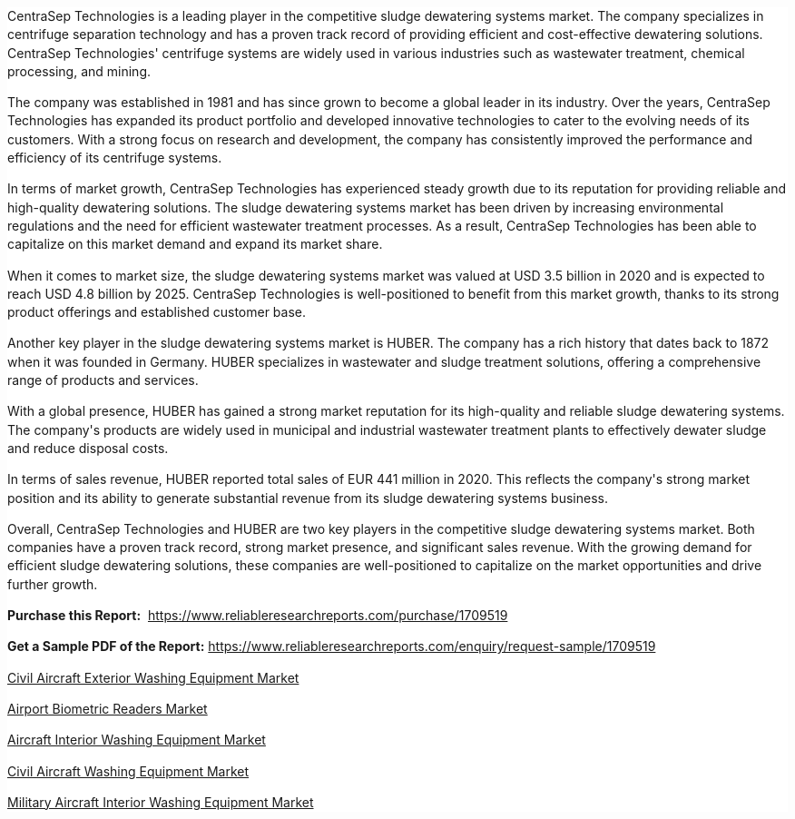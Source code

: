 <p><p>CentraSep Technologies is a leading player in the competitive sludge dewatering systems market. The company specializes in centrifuge separation technology and has a proven track record of providing efficient and cost-effective dewatering solutions. CentraSep Technologies' centrifuge systems are widely used in various industries such as wastewater treatment, chemical processing, and mining.</p><p>The company was established in 1981 and has since grown to become a global leader in its industry. Over the years, CentraSep Technologies has expanded its product portfolio and developed innovative technologies to cater to the evolving needs of its customers. With a strong focus on research and development, the company has consistently improved the performance and efficiency of its centrifuge systems.</p><p>In terms of market growth, CentraSep Technologies has experienced steady growth due to its reputation for providing reliable and high-quality dewatering solutions. The sludge dewatering systems market has been driven by increasing environmental regulations and the need for efficient wastewater treatment processes. As a result, CentraSep Technologies has been able to capitalize on this market demand and expand its market share.</p><p>When it comes to market size, the sludge dewatering systems market was valued at USD 3.5 billion in 2020 and is expected to reach USD 4.8 billion by 2025. CentraSep Technologies is well-positioned to benefit from this market growth, thanks to its strong product offerings and established customer base.</p><p>Another key player in the sludge dewatering systems market is HUBER. The company has a rich history that dates back to 1872 when it was founded in Germany. HUBER specializes in wastewater and sludge treatment solutions, offering a comprehensive range of products and services.</p><p>With a global presence, HUBER has gained a strong market reputation for its high-quality and reliable sludge dewatering systems. The company's products are widely used in municipal and industrial wastewater treatment plants to effectively dewater sludge and reduce disposal costs.</p><p>In terms of sales revenue, HUBER reported total sales of EUR 441 million in 2020. This reflects the company's strong market position and its ability to generate substantial revenue from its sludge dewatering systems business.</p><p>Overall, CentraSep Technologies and HUBER are two key players in the competitive sludge dewatering systems market. Both companies have a proven track record, strong market presence, and significant sales revenue. With the growing demand for efficient sludge dewatering solutions, these companies are well-positioned to capitalize on the market opportunities and drive further growth.</p></p>
<p><strong>Purchase this Report:</strong>&nbsp;&nbsp;<a href="https://www.reliableresearchreports.com/purchase/1709519">https://www.reliableresearchreports.com/purchase/1709519</a></p>
<p></p>
<p><strong>Get a Sample PDF of the Report:</strong>&nbsp;<a href="https://www.reliableresearchreports.com/enquiry/request-sample/1709519">https://www.reliableresearchreports.com/enquiry/request-sample/1709519</a></p>
<p><p><a href="https://medium.com/@rachelyoung56/civil-aircraft-exterior-washing-equipment-market-furnishes-information-on-market-share-market-bbbca5ffbd8c">Civil Aircraft Exterior Washing Equipment Market</a></p><p><a href="https://github.com/RoccoManning/Market-Research-Report-List-2/blob/main/airport-biometric-readers-market.md">Airport Biometric Readers Market</a></p><p><a href="https://medium.com/@marilynadams76/aircraft-interior-washing-equipment-market-insight-market-trends-growth-forecasted-from-2023-to-10b5a1233ecc">Aircraft Interior Washing Equipment Market</a></p><p><a href="https://medium.com/@beverlychen69/decoding-civil-aircraft-washing-equipment-market-metrics-market-share-trends-and-growth-patterns-6728ad585f95">Civil Aircraft Washing Equipment Market</a></p><p><a href="https://medium.com/@lisasanchez1968/military-aircraft-interior-washing-equipment-market-comprehensive-assessment-by-type-application-44c4123dfe30">Military Aircraft Interior Washing Equipment Market</a></p></p>